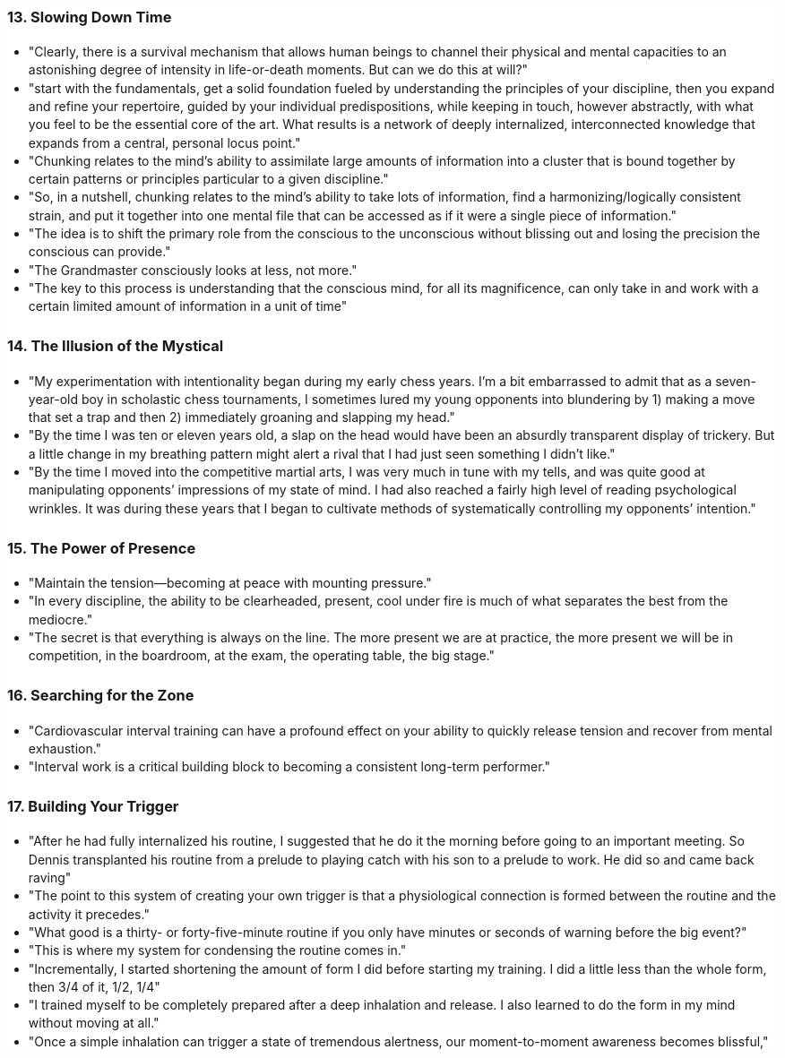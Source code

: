 ### 13. Slowing Down Time
- "Clearly, there is a survival mechanism that allows human beings to channel their physical and mental capacities to an astonishing degree of intensity in life-or-death moments. But can we do this at will?"
- "start with the fundamentals, get a solid foundation fueled by understanding the principles of your discipline, then you expand and refine your repertoire, guided by your individual predispositions, while keeping in touch, however abstractly, with what you feel to be the essential core of the art. What results is a network of deeply internalized, interconnected knowledge that expands from a central, personal locus point."
- "Chunking relates to the mind’s ability to assimilate large amounts of information into a cluster that is bound together by certain patterns or principles particular to a given discipline."
- "So, in a nutshell, chunking relates to the mind’s ability to take lots of information, find a harmonizing/logically consistent strain, and put it together into one mental file that can be accessed as if it were a single piece of information."
- "The idea is to shift the primary role from the conscious to the unconscious without blissing out and losing the precision the conscious can provide."
- "The Grandmaster consciously looks at less, not more."
- "The key to this process is understanding that the conscious mind, for all its magnificence, can only take in and work with a certain limited amount of information in a unit of time"

### 14. The Illusion of the Mystical
- "My experimentation with intentionality began during my early chess years. I’m a bit embarrassed to admit that as a seven-year-old boy in scholastic chess tournaments, I sometimes lured my young opponents into blundering by 1) making a move that set a trap and then 2) immediately groaning and slapping my head."
- "By the time I was ten or eleven years old, a slap on the head would have been an absurdly transparent display of trickery. But a little change in my breathing pattern might alert a rival that I had just seen something I didn’t like."
- "By the time I moved into the competitive martial arts, I was very much in tune with my tells, and was quite good at manipulating opponents’ impressions of my state of mind. I had also reached a fairly high level of reading psychological wrinkles. It was during these years that I began to cultivate methods of systematically controlling my opponents’ intention."

### 15. The Power of Presence
- "Maintain the tension—becoming at peace with mounting pressure."
- "In every discipline, the ability to be clearheaded, present, cool under fire is much of what separates the best from the mediocre."
- "The secret is that everything is always on the line. The more present we are at practice, the more present we will be in competition, in the boardroom, at the exam, the operating table, the big stage."

### 16. Searching for the Zone
- "Cardiovascular interval training can have a profound effect on your ability to quickly release tension and recover from mental exhaustion."
- "Interval work is a critical building block to becoming a consistent long-term performer."

### 17. Building Your Trigger
- "After he had fully internalized his routine, I suggested that he do it the morning before going to an important meeting. So Dennis transplanted his routine from a prelude to playing catch with his son to a prelude to work. He did so and came back raving"
- "The point to this system of creating your own trigger is that a physiological connection is formed between the routine and the activity it precedes."
- "What good is a thirty- or forty-five-minute routine if you only have minutes or seconds of warning before the big event?"
- "This is where my system for condensing the routine comes in."
- "Incrementally, I started shortening the amount of form I did before starting my training. I did a little less than the whole form, then 3/4 of it, 1/2, 1/4"
- "I trained myself to be completely prepared after a deep inhalation and release. I also learned to do the form in my mind without moving at all."
- "Once a simple inhalation can trigger a state of tremendous alertness, our moment-to-moment awareness becomes blissful,"
